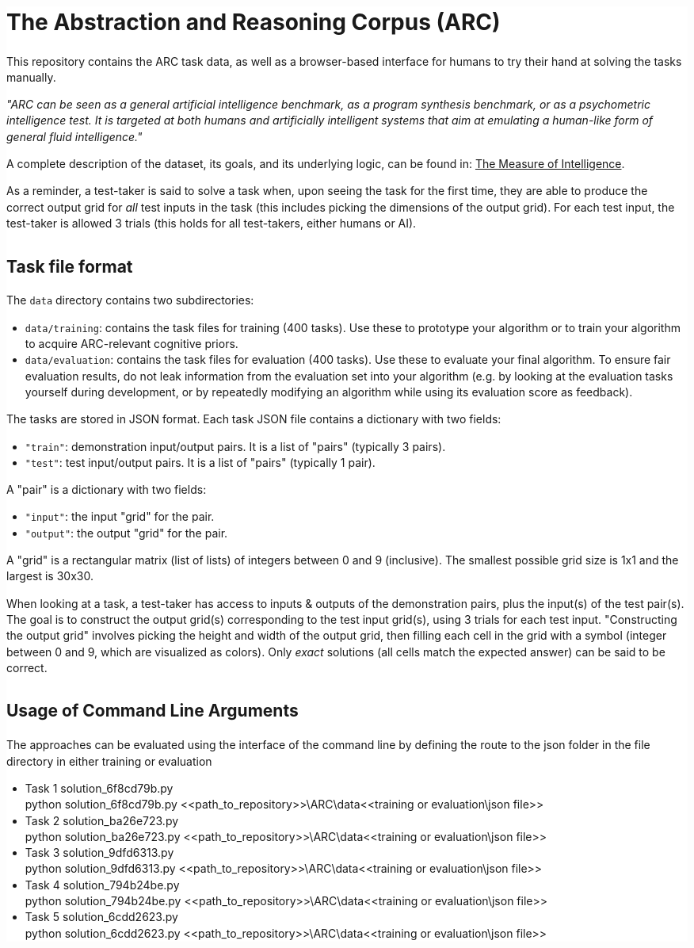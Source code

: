 # The Abstraction and Reasoning Corpus (ARC)

This repository contains the ARC task data, as well as a browser-based interface for humans to try their hand at solving the tasks manually.

*"ARC can be seen as a general artificial intelligence benchmark, as a program synthesis benchmark, or as a psychometric intelligence test. It is targeted at both humans and artificially intelligent systems that aim at emulating a human-like form of general fluid intelligence."*

A complete description of the dataset, its goals, and its underlying logic, can be found in: [The Measure of Intelligence](https://arxiv.org/abs/1911.01547).

As a reminder, a test-taker is said to solve a task when, upon seeing the task for the first time, they are able to produce the correct output grid for *all* test inputs in the task (this includes picking the dimensions of the output grid). For each test input, the test-taker is allowed 3 trials (this holds for all test-takers, either humans or AI).


## Task file format

The `data` directory contains two subdirectories:

- `data/training`: contains the task files for training (400 tasks). Use these to prototype your algorithm or to train your algorithm to acquire ARC-relevant cognitive priors.
- `data/evaluation`: contains the task files for evaluation (400 tasks). Use these to evaluate your final algorithm. To ensure fair evaluation results, do not leak information from the evaluation set into your algorithm (e.g. by looking at the evaluation tasks yourself during development, or by repeatedly modifying an algorithm while using its evaluation score as feedback).

The tasks are stored in JSON format. Each task JSON file contains a dictionary with two fields:

- `"train"`: demonstration input/output pairs. It is a list of "pairs" (typically 3 pairs).
- `"test"`: test input/output pairs. It is a list of "pairs" (typically 1 pair).

A "pair" is a dictionary with two fields:

- `"input"`: the input "grid" for the pair.
- `"output"`: the output "grid" for the pair.

A "grid" is a rectangular matrix (list of lists) of integers between 0 and 9 (inclusive). The smallest possible grid size is 1x1 and the largest is 30x30.

When looking at a task, a test-taker has access to inputs & outputs of the demonstration pairs, plus the input(s) of the test pair(s). The goal is to construct the output grid(s) corresponding to the test input grid(s), using 3 trials for each test input. "Constructing the output grid" involves picking the height and width of the output grid, then filling each cell in the grid with a symbol (integer between 0 and 9, which are visualized as colors). Only *exact* solutions (all cells match the expected answer) can be said to be correct.

## Usage of Command Line Arguments
The approaches can be evaluated using the interface of the command line by defining the route to the json folder in the file directory in either training or evaluation
* Task 1 solution_6f8cd79b.py  
python solution_6f8cd79b.py <<path_to_repository>>\ARC\data\<<training or evaluation\json file>>
* Task 2 solution_ba26e723.py  
python solution_ba26e723.py <<path_to_repository>>\ARC\data\<<training or evaluation\json file>>
* Task 3 solution_9dfd6313.py  
python solution_9dfd6313.py <<path_to_repository>>\ARC\data\<<training or evaluation\json file>>
* Task 4 solution_794b24be.py  
python solution_794b24be.py <<path_to_repository>>\ARC\data\<<training or evaluation\json file>>
* Task 5 solution_6cdd2623.py  
python solution_6cdd2623.py <<path_to_repository>>\ARC\data\<<training or evaluation\json file>>
